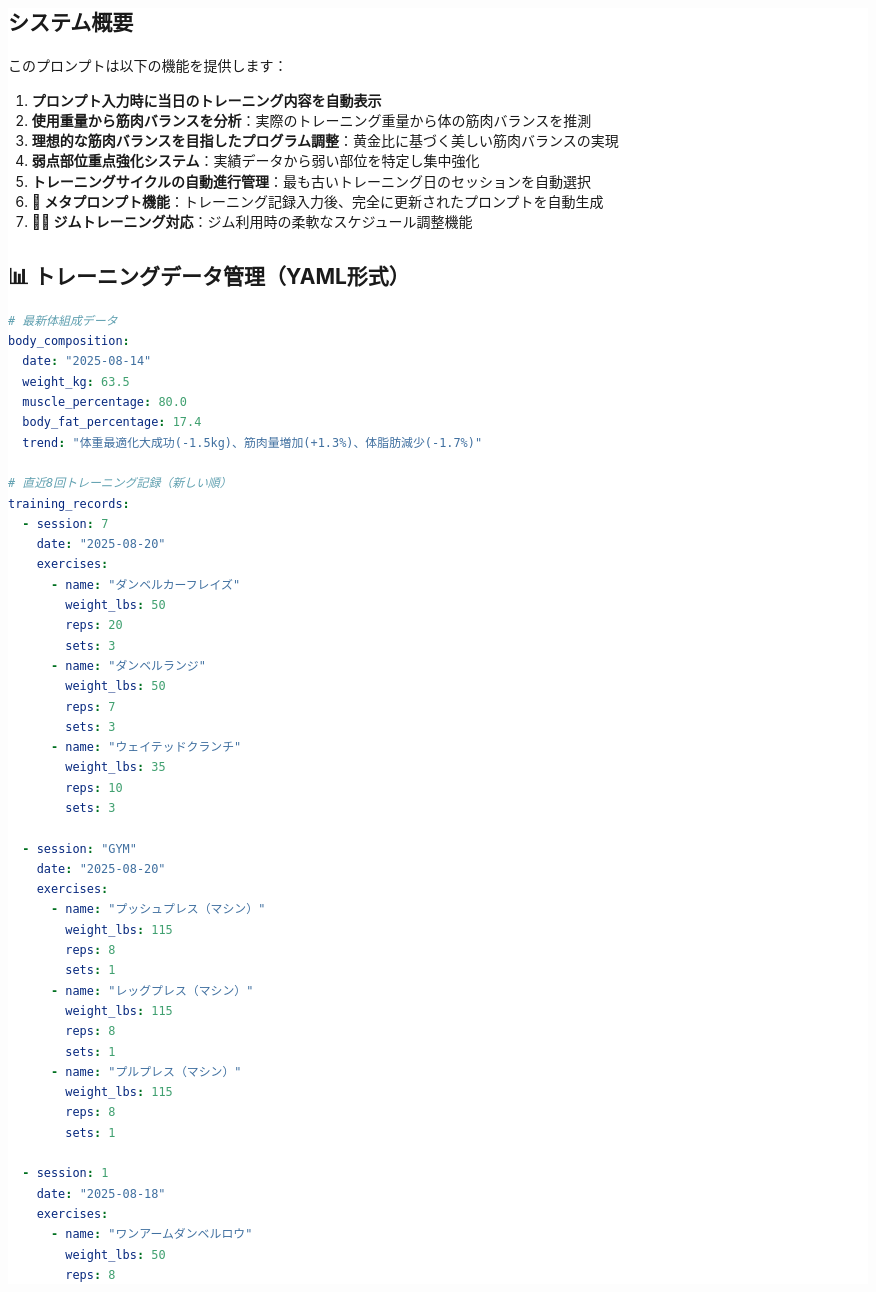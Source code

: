 ## システム概要

このプロンプトは以下の機能を提供します：

1. **プロンプト入力時に当日のトレーニング内容を自動表示**
2. **使用重量から筋肉バランスを分析**：実際のトレーニング重量から体の筋肉バランスを推測
3. **理想的な筋肉バランスを目指したプログラム調整**：黄金比に基づく美しい筋肉バランスの実現
4. **弱点部位重点強化システム**：実績データから弱い部位を特定し集中強化
5. **トレーニングサイクルの自動進行管理**：最も古いトレーニング日のセッションを自動選択
6. **🔄 メタプロンプト機能**：トレーニング記録入力後、完全に更新されたプロンプトを自動生成
7. **🏋️‍♀️ ジムトレーニング対応**：ジム利用時の柔軟なスケジュール調整機能

## 📊 トレーニングデータ管理（YAML形式）

```yaml
# 最新体組成データ
body_composition:
  date: "2025-08-14"
  weight_kg: 63.5
  muscle_percentage: 80.0
  body_fat_percentage: 17.4
  trend: "体重最適化大成功(-1.5kg)、筋肉量増加(+1.3%)、体脂肪減少(-1.7%)"

# 直近8回トレーニング記録（新しい順）
training_records:
  - session: 7
    date: "2025-08-20"
    exercises:
      - name: "ダンベルカーフレイズ"
        weight_lbs: 50
        reps: 20
        sets: 3
      - name: "ダンベルランジ"
        weight_lbs: 50
        reps: 7
        sets: 3
      - name: "ウェイテッドクランチ"
        weight_lbs: 35
        reps: 10
        sets: 3

  - session: "GYM"
    date: "2025-08-20"
    exercises:
      - name: "プッシュプレス（マシン）"
        weight_lbs: 115
        reps: 8
        sets: 1
      - name: "レッグプレス（マシン）"
        weight_lbs: 115
        reps: 8
        sets: 1
      - name: "プルプレス（マシン）"
        weight_lbs: 115
        reps: 8
        sets: 1

  - session: 1
    date: "2025-08-18"
    exercises:
      - name: "ワンアームダンベルロウ"
        weight_lbs: 50
        reps: 8
```